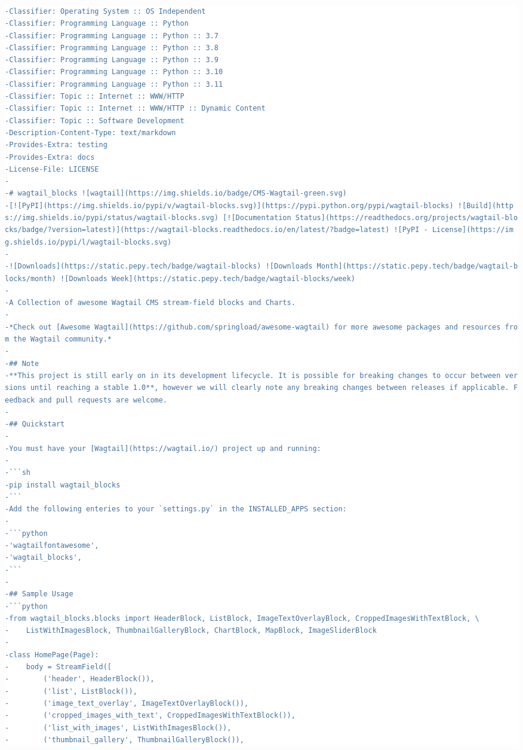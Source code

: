 ```diff
-Classifier: Operating System :: OS Independent
-Classifier: Programming Language :: Python
-Classifier: Programming Language :: Python :: 3.7
-Classifier: Programming Language :: Python :: 3.8
-Classifier: Programming Language :: Python :: 3.9
-Classifier: Programming Language :: Python :: 3.10
-Classifier: Programming Language :: Python :: 3.11
-Classifier: Topic :: Internet :: WWW/HTTP
-Classifier: Topic :: Internet :: WWW/HTTP :: Dynamic Content
-Classifier: Topic :: Software Development
-Description-Content-Type: text/markdown
-Provides-Extra: testing
-Provides-Extra: docs
-License-File: LICENSE
-
-# wagtail_blocks ![wagtail](https://img.shields.io/badge/CMS-Wagtail-green.svg)
-[![PyPI](https://img.shields.io/pypi/v/wagtail-blocks.svg)](https://pypi.python.org/pypi/wagtail-blocks) ![Build](https://img.shields.io/pypi/status/wagtail-blocks.svg) [![Documentation Status](https://readthedocs.org/projects/wagtail-blocks/badge/?version=latest)](https://wagtail-blocks.readthedocs.io/en/latest/?badge=latest) ![PyPI - License](https://img.shields.io/pypi/l/wagtail-blocks.svg)
-
-![Downloads](https://static.pepy.tech/badge/wagtail-blocks) ![Downloads Month](https://static.pepy.tech/badge/wagtail-blocks/month) ![Downloads Week](https://static.pepy.tech/badge/wagtail-blocks/week)
-
-A Collection of awesome Wagtail CMS stream-field blocks and Charts.
-
-*Check out [Awesome Wagtail](https://github.com/springload/awesome-wagtail) for more awesome packages and resources from the Wagtail community.*
-
-## Note
-**This project is still early on in its development lifecycle. It is possible for breaking changes to occur between versions until reaching a stable 1.0**, however we will clearly note any breaking changes between releases if applicable. Feedback and pull requests are welcome.
-
-## Quickstart
-
-You must have your [Wagtail](https://wagtail.io/) project up and running:
-
-```sh
-pip install wagtail_blocks
-```
-Add the following enteries to your `settings.py` in the INSTALLED_APPS section:
-
-```python
-'wagtailfontawesome',
-'wagtail_blocks',
-```
-
-## Sample Usage
-```python
-from wagtail_blocks.blocks import HeaderBlock, ListBlock, ImageTextOverlayBlock, CroppedImagesWithTextBlock, \
-    ListWithImagesBlock, ThumbnailGalleryBlock, ChartBlock, MapBlock, ImageSliderBlock
-
-class HomePage(Page):
-    body = StreamField([
-        ('header', HeaderBlock()),
-        ('list', ListBlock()),
-        ('image_text_overlay', ImageTextOverlayBlock()),
-        ('cropped_images_with_text', CroppedImagesWithTextBlock()),
-        ('list_with_images', ListWithImagesBlock()),
-        ('thumbnail_gallery', ThumbnailGalleryBlock()),
```
